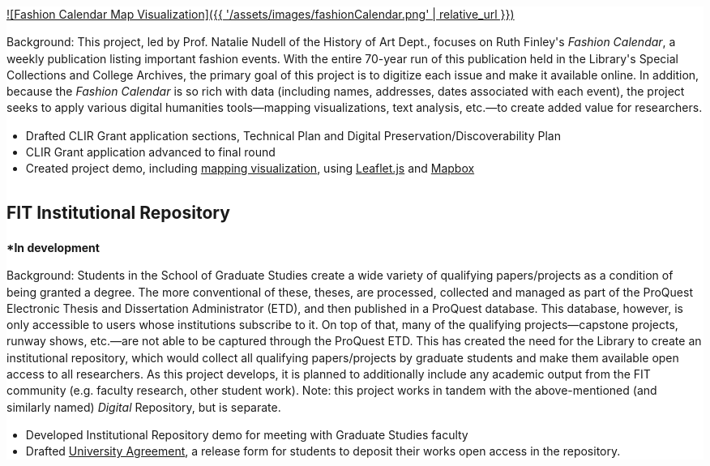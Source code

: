 [![Fashion Calendar Map Visualization]({{ '/assets/images/fashionCalendar.png' | relative_url }})](https://fashion-calendar.github.io/map/)

Background: This project, led by Prof. Natalie Nudell of the History of Art Dept., focuses on Ruth Finley's *Fashion Calendar*, a weekly publication listing important fashion events. With the entire 70-year run of this publication held in the Library's Special Collections and College Archives, the primary goal of this project is to digitize each issue and make it available online. In addition, because the *Fashion Calendar* is so rich with data (including names, addresses, dates associated with each event), the project seeks to apply various digital humanities tools—mapping visualizations, text analysis, etc.—to create added value for researchers.

- Drafted CLIR Grant application sections, Technical Plan and Digital Preservation/Discoverability Plan
- CLIR Grant application advanced to final round
- Created project demo, including [mapping visualization](https://fashion-calendar.github.io/map/), using [Leaflet.js](https://leafletjs.com/) and [Mapbox](https://www.mapbox.com/)

## FIT Institutional Repository
**\*In development**

Background: Students in the School of Graduate Studies create a wide variety of qualifying papers/projects as a condition of being granted a degree. The more conventional of these, theses, are processed, collected and managed as part of the ProQuest Electronic Thesis and Dissertation Administrator (ETD), and then published in a ProQuest database. This database, however, is only accessible to users whose institutions subscribe to it. On top of that, many of the qualifying projects—capstone projects, runway shows, etc.—are not able to be captured through the ProQuest ETD. This has created the need for the Library to create an institutional repository, which would collect all qualifying papers/projects by graduate students and make them available open access to all researchers. As this project develops, it is planned to additionally include any academic output from the FIT community (e.g. faculty research, other student work). Note: this project works in tandem with the above-mentioned (and similarly named) *Digital* Repository, but is separate.

- Developed Institutional Repository demo for meeting with Graduate Studies faculty
- Drafted [University Agreement](https://docs.google.com/document/d/1McTxbHgyTuGtiKDd9xMmokxDP56z_YCk76IOdtxJV_E/edit?usp=sharing), a release form for students to deposit their works open access in the repository.
